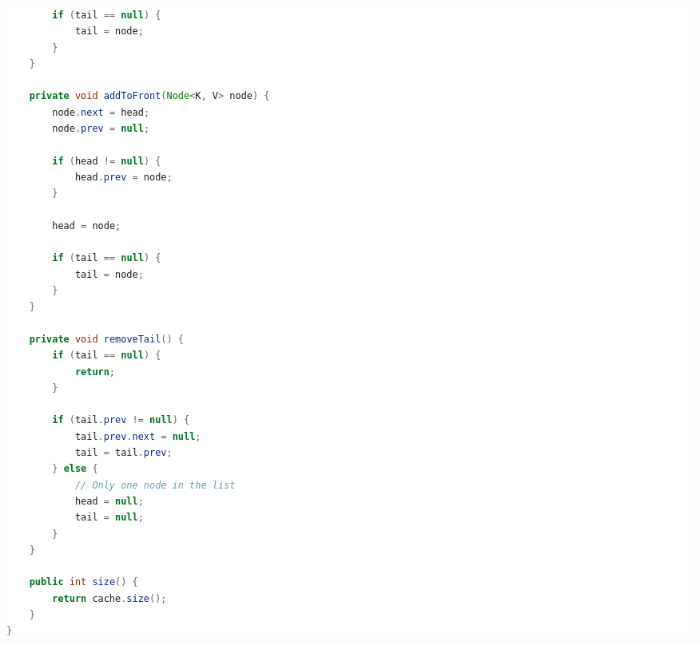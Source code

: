 ```java
        if (tail == null) {
            tail = node;
        }
    }
    
    private void addToFront(Node<K, V> node) {
        node.next = head;
        node.prev = null;
        
        if (head != null) {
            head.prev = node;
        }
        
        head = node;
        
        if (tail == null) {
            tail = node;
        }
    }
    
    private void removeTail() {
        if (tail == null) {
            return;
        }
        
        if (tail.prev != null) {
            tail.prev.next = null;
            tail = tail.prev;
        } else {
            // Only one node in the list
            head = null;
            tail = null;
        }
    }
    
    public int size() {
        return cache.size();
    }
}
```

